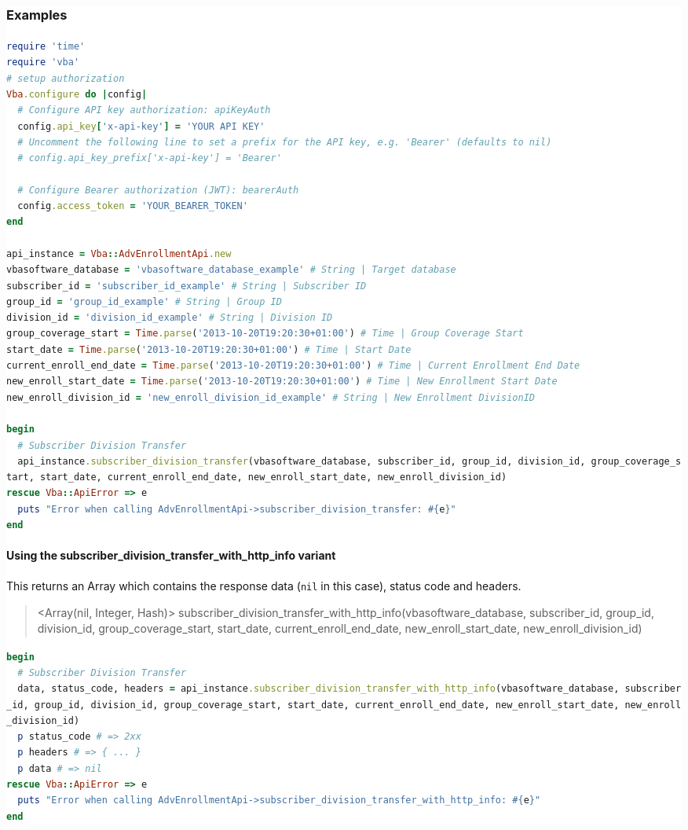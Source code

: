 ### Examples

```ruby
require 'time'
require 'vba'
# setup authorization
Vba.configure do |config|
  # Configure API key authorization: apiKeyAuth
  config.api_key['x-api-key'] = 'YOUR API KEY'
  # Uncomment the following line to set a prefix for the API key, e.g. 'Bearer' (defaults to nil)
  # config.api_key_prefix['x-api-key'] = 'Bearer'

  # Configure Bearer authorization (JWT): bearerAuth
  config.access_token = 'YOUR_BEARER_TOKEN'
end

api_instance = Vba::AdvEnrollmentApi.new
vbasoftware_database = 'vbasoftware_database_example' # String | Target database
subscriber_id = 'subscriber_id_example' # String | Subscriber ID
group_id = 'group_id_example' # String | Group ID
division_id = 'division_id_example' # String | Division ID
group_coverage_start = Time.parse('2013-10-20T19:20:30+01:00') # Time | Group Coverage Start
start_date = Time.parse('2013-10-20T19:20:30+01:00') # Time | Start Date
current_enroll_end_date = Time.parse('2013-10-20T19:20:30+01:00') # Time | Current Enrollment End Date
new_enroll_start_date = Time.parse('2013-10-20T19:20:30+01:00') # Time | New Enrollment Start Date
new_enroll_division_id = 'new_enroll_division_id_example' # String | New Enrollment DivisionID

begin
  # Subscriber Division Transfer
  api_instance.subscriber_division_transfer(vbasoftware_database, subscriber_id, group_id, division_id, group_coverage_start, start_date, current_enroll_end_date, new_enroll_start_date, new_enroll_division_id)
rescue Vba::ApiError => e
  puts "Error when calling AdvEnrollmentApi->subscriber_division_transfer: #{e}"
end
```

#### Using the subscriber_division_transfer_with_http_info variant

This returns an Array which contains the response data (`nil` in this case), status code and headers.

> <Array(nil, Integer, Hash)> subscriber_division_transfer_with_http_info(vbasoftware_database, subscriber_id, group_id, division_id, group_coverage_start, start_date, current_enroll_end_date, new_enroll_start_date, new_enroll_division_id)

```ruby
begin
  # Subscriber Division Transfer
  data, status_code, headers = api_instance.subscriber_division_transfer_with_http_info(vbasoftware_database, subscriber_id, group_id, division_id, group_coverage_start, start_date, current_enroll_end_date, new_enroll_start_date, new_enroll_division_id)
  p status_code # => 2xx
  p headers # => { ... }
  p data # => nil
rescue Vba::ApiError => e
  puts "Error when calling AdvEnrollmentApi->subscriber_division_transfer_with_http_info: #{e}"
end
```
